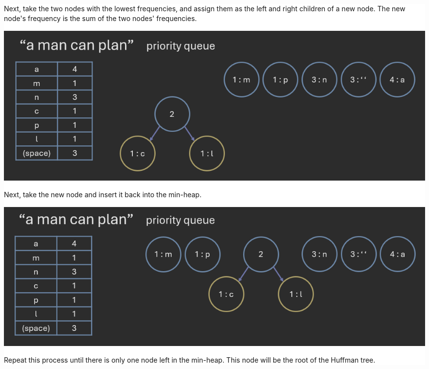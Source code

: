 Next, take the two nodes with the lowest frequencies, and assign them as the left and right children of a new node. The new node's frequency is the sum of the two nodes' frequencies.

![The first two characters, 'c' and 'l' are combined into a small binary tree. The root of the binary tree is '2' and its children are '1:c' and '1:l'.](image-12.png)

Next, take the new node and insert it back into the min-heap. 

![The small binary tree is reinserted into the min-heap. Its priority is based on the root node, which is 2.](image-13.png)

Repeat this process until there is only one node left in the min-heap. This node will be the root of the Huffman tree.
